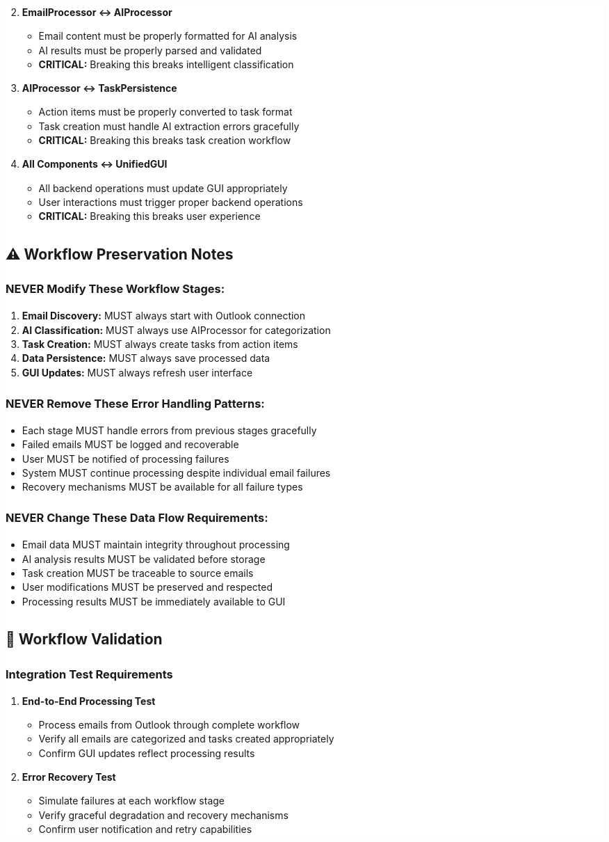 2. **EmailProcessor ↔ AIProcessor**
   - Email content must be properly formatted for AI analysis
   - AI results must be properly parsed and validated
   - **CRITICAL:** Breaking this breaks intelligent classification

3. **AIProcessor ↔ TaskPersistence**
   - Action items must be properly converted to task format
   - Task creation must handle AI extraction errors gracefully
   - **CRITICAL:** Breaking this breaks task creation workflow

4. **All Components ↔ UnifiedGUI**
   - All backend operations must update GUI appropriately
   - User interactions must trigger proper backend operations
   - **CRITICAL:** Breaking this breaks user experience

## ⚠️ Workflow Preservation Notes

### NEVER Modify These Workflow Stages:

1. **Email Discovery:** MUST always start with Outlook connection
2. **AI Classification:** MUST always use AIProcessor for categorization
3. **Task Creation:** MUST always create tasks from action items
4. **Data Persistence:** MUST always save processed data
5. **GUI Updates:** MUST always refresh user interface

### NEVER Remove These Error Handling Patterns:

- Each stage MUST handle errors from previous stages gracefully
- Failed emails MUST be logged and recoverable
- User MUST be notified of processing failures
- System MUST continue processing despite individual email failures
- Recovery mechanisms MUST be available for all failure types

### NEVER Change These Data Flow Requirements:

- Email data MUST maintain integrity throughout processing
- AI analysis results MUST be validated before storage
- Task creation MUST be traceable to source emails
- User modifications MUST be preserved and respected
- Processing results MUST be immediately available to GUI

## 🧪 Workflow Validation

### Integration Test Requirements

1. **End-to-End Processing Test**
   - Process emails from Outlook through complete workflow
   - Verify all emails are categorized and tasks created appropriately
   - Confirm GUI updates reflect processing results

2. **Error Recovery Test**
   - Simulate failures at each workflow stage
   - Verify graceful degradation and recovery mechanisms
   - Confirm user notification and retry capabilities
